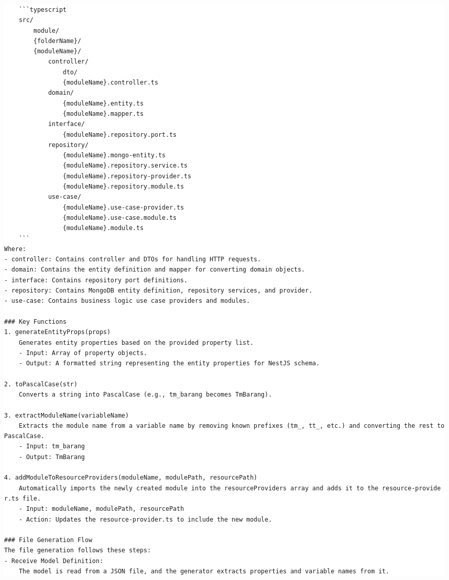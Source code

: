         ```typescript
        src/
            module/
            {folderName}/
            {moduleName}/
                controller/
                    dto/
                    {moduleName}.controller.ts
                domain/
                    {moduleName}.entity.ts
                    {moduleName}.mapper.ts
                interface/
                    {moduleName}.repository.port.ts
                repository/
                    {moduleName}.mongo-entity.ts
                    {moduleName}.repository.service.ts
                    {moduleName}.repository-provider.ts
                    {moduleName}.repository.module.ts
                use-case/
                    {moduleName}.use-case-provider.ts
                    {moduleName}.use-case.module.ts
                    {moduleName}.module.ts
        ```
    Where: 
    - controller: Contains controller and DTOs for handling HTTP requests.
    - domain: Contains the entity definition and mapper for converting domain objects.
    - interface: Contains repository port definitions.
    - repository: Contains MongoDB entity definition, repository services, and provider.
    - use-case: Contains business logic use case providers and modules.

    ### Key Functions
    1. generateEntityProps(props)
        Generates entity properties based on the provided property list.
        - Input: Array of property objects.
        - Output: A formatted string representing the entity properties for NestJS schema.

    2. toPascalCase(str)
        Converts a string into PascalCase (e.g., tm_barang becomes TmBarang).

    3. extractModuleName(variableName)
        Extracts the module name from a variable name by removing known prefixes (tm_, tt_, etc.) and converting the rest to PascalCase.
        - Input: tm_barang
        - Output: TmBarang

    4. addModuleToResourceProviders(moduleName, modulePath, resourcePath)
        Automatically imports the newly created module into the resourceProviders array and adds it to the resource-provider.ts file.
        - Input: moduleName, modulePath, resourcePath
        - Action: Updates the resource-provider.ts to include the new module.

    ### File Generation Flow
    The file generation follows these steps:
    - Receive Model Definition:
        The model is read from a JSON file, and the generator extracts properties and variable names from it.

